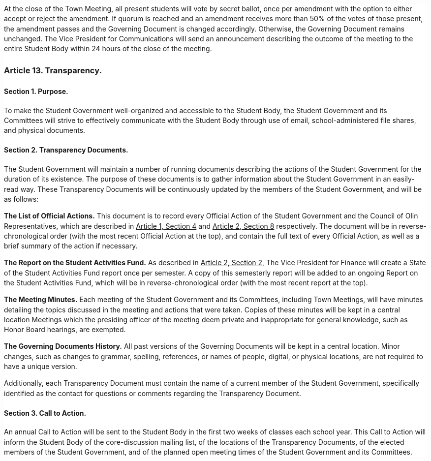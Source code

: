 At the close of the Town Meeting, all present students will vote by secret ballot, once per amendment with the option to either accept or reject the amendment. If quorum is reached and an amendment receives more than 50% of the votes of those present, the amendment passes and the Governing Document is changed accordingly. Otherwise, the Governing Document remains unchanged. The Vice President for Communications will send an announcement describing the outcome of the meeting to the entire Student Body within 24 hours of the close of the meeting.

### Article 13. Transparency.

#### Section 1. Purpose.

To make the Student Government well-organized and accessible to the Student Body, the Student Government and its Committees will strive to effectively communicate with the Student Body through use of email, school-administered file shares, and physical documents.

#### Section 2. Transparency Documents.

The Student Government will maintain a number of running documents describing the actions of the Student Government for the duration of its existence. The purpose of these documents is to gather information about the Student Government in an easily-read way. These Transparency Documents will be continuously updated by the members of the Student Government, and will be as follows:

**The List of Official Actions.** This document is to record every Official Action of the Student Government and the Council of Olin Representatives, which are described in [Article 1, Section 4](https://github.com/olin/studentgovernment/blob/master/student_government_bylaws.md#section-4-official-actions) and [Article 2, Section 8](https://github.com/olin/studentgovernment/blob/master/student_government_bylaws.md#section-8-official-actions) respectively. The document will be in reverse-chronological order (with the most recent Official Action at the top), and contain the full text of every Official Action, as well as a brief summary of the action if necessary.

**The Report on the Student Activities Fund.** As described in [Article 2, Section 2](https://github.com/olin/studentgovernment/blob/master/student_government_bylaws.md#section-2-executives), The Vice President for Finance will create a State of the Student Activities Fund report once per semester. A copy of this semesterly report will be added to an ongoing Report on the Student Activities Fund, which will be in reverse-chronological order (with the most recent report at the top).

**The Meeting Minutes.** Each meeting of the Student Government and its Committees, including Town Meetings, will have minutes detailing the topics discussed in the meeting and actions that were taken. Copies of these minutes will be kept in a central location Meetings which the presiding officer of the meeting deem private and inappropriate for general knowledge, such as Honor Board hearings, are exempted.

**The Governing Documents History.** All past versions of the Governing Documents will be kept in a central location. Minor changes, such as changes to grammar, spelling, references, or names of people, digital, or physical locations, are not required to have a unique version.

Additionally, each Transparency Document must contain the name of a current member of the Student Government, specifically identified as the contact for questions or comments regarding the Transparency Document.

#### Section 3. Call to Action.

An annual Call to Action will be sent to the Student Body in the first two weeks of classes each school year. This Call to Action will inform the Student Body of the core-discussion mailing list, of the locations of the Transparency Documents, of the elected members of the Student Government, and of the planned open meeting times of the Student Government and its Committees.
